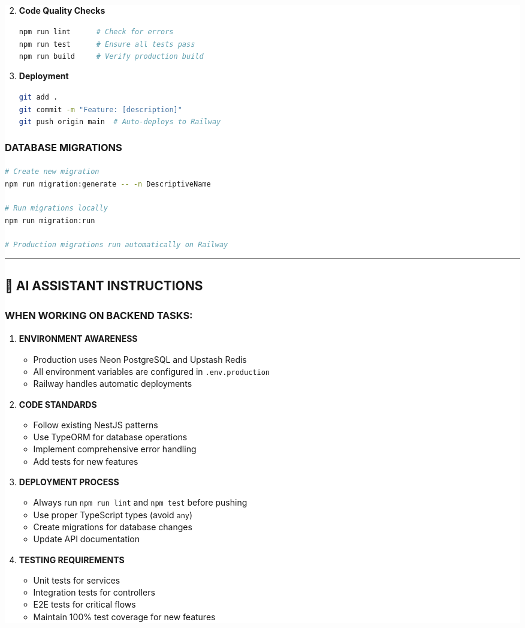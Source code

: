 2. **Code Quality Checks**
   ```bash
   npm run lint      # Check for errors
   npm run test      # Ensure all tests pass
   npm run build     # Verify production build
   ```

3. **Deployment**
   ```bash
   git add .
   git commit -m "Feature: [description]"
   git push origin main  # Auto-deploys to Railway
   ```

### DATABASE MIGRATIONS
```bash
# Create new migration
npm run migration:generate -- -n DescriptiveName

# Run migrations locally
npm run migration:run

# Production migrations run automatically on Railway
```

---

## 🎯 AI ASSISTANT INSTRUCTIONS

### WHEN WORKING ON BACKEND TASKS:

1. **ENVIRONMENT AWARENESS**
   - Production uses Neon PostgreSQL and Upstash Redis
   - All environment variables are configured in `.env.production`
   - Railway handles automatic deployments

2. **CODE STANDARDS**
   - Follow existing NestJS patterns
   - Use TypeORM for database operations
   - Implement comprehensive error handling
   - Add tests for new features

3. **DEPLOYMENT PROCESS**
   - Always run `npm run lint` and `npm test` before pushing
   - Use proper TypeScript types (avoid `any`)
   - Create migrations for database changes
   - Update API documentation

4. **TESTING REQUIREMENTS**
   - Unit tests for services
   - Integration tests for controllers
   - E2E tests for critical flows
   - Maintain 100% test coverage for new features
